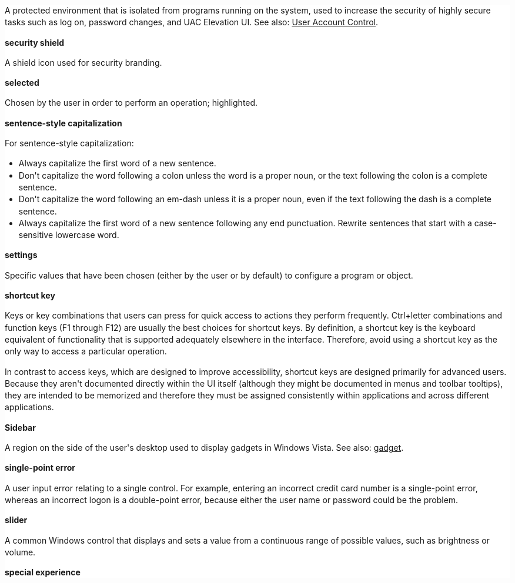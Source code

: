 A protected environment that is isolated from programs running on the system, used to increase the security of highly secure tasks such as log on, password changes, and UAC Elevation UI. See also: [User Account Control](#u).

**security shield**

A shield icon used for security branding.

**selected**

Chosen by the user in order to perform an operation; highlighted.

**sentence-style capitalization**

For sentence-style capitalization:

-   Always capitalize the first word of a new sentence.
-   Don't capitalize the word following a colon unless the word is a proper noun, or the text following the colon is a complete sentence.
-   Don't capitalize the word following an em-dash unless it is a proper noun, even if the text following the dash is a complete sentence.
-   Always capitalize the first word of a new sentence following any end punctuation. Rewrite sentences that start with a case-sensitive lowercase word.

**settings**

Specific values that have been chosen (either by the user or by default) to configure a program or object.

**shortcut key**

Keys or key combinations that users can press for quick access to actions they perform frequently. Ctrl+letter combinations and function keys (F1 through F12) are usually the best choices for shortcut keys. By definition, a shortcut key is the keyboard equivalent of functionality that is supported adequately elsewhere in the interface. Therefore, avoid using a shortcut key as the only way to access a particular operation.

In contrast to access keys, which are designed to improve accessibility, shortcut keys are designed primarily for advanced users. Because they aren't documented directly within the UI itself (although they might be documented in menus and toolbar tooltips), they are intended to be memorized and therefore they must be assigned consistently within applications and across different applications.

**Sidebar**

A region on the side of the user's desktop used to display gadgets in Windows Vista. See also: [gadget](#g).

**single-point error**

A user input error relating to a single control. For example, entering an incorrect credit card number is a single-point error, whereas an incorrect logon is a double-point error, because either the user name or password could be the problem.

**slider**

A common Windows control that displays and sets a value from a continuous range of possible values, such as brightness or volume.

**special experience**
